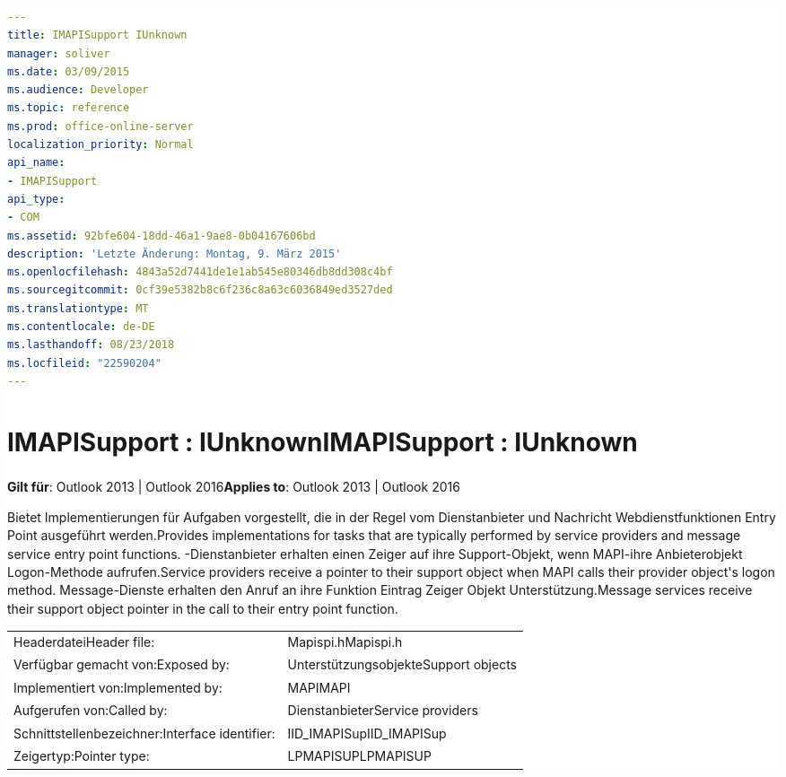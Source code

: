 ```yaml
---
title: IMAPISupport IUnknown
manager: soliver
ms.date: 03/09/2015
ms.audience: Developer
ms.topic: reference
ms.prod: office-online-server
localization_priority: Normal
api_name:
- IMAPISupport
api_type:
- COM
ms.assetid: 92bfe604-18dd-46a1-9ae8-0b04167606bd
description: 'Letzte Änderung: Montag, 9. März 2015'
ms.openlocfilehash: 4843a52d7441de1e1ab545e80346db8dd308c4bf
ms.sourcegitcommit: 0cf39e5382b8c6f236c8a63c6036849ed3527ded
ms.translationtype: MT
ms.contentlocale: de-DE
ms.lasthandoff: 08/23/2018
ms.locfileid: "22590204"
---
```

# <a name="imapisupport--iunknown"></a><span data-ttu-id="8ab0f-103">IMAPISupport : IUnknown</span><span class="sxs-lookup"><span data-stu-id="8ab0f-103">IMAPISupport : IUnknown</span></span>

  
  
<span data-ttu-id="8ab0f-104">**Gilt für**: Outlook 2013 | Outlook 2016</span><span class="sxs-lookup"><span data-stu-id="8ab0f-104">**Applies to**: Outlook 2013 | Outlook 2016</span></span> 
  
<span data-ttu-id="8ab0f-105">Bietet Implementierungen für Aufgaben vorgestellt, die in der Regel vom Dienstanbieter und Nachricht Webdienstfunktionen Entry Point ausgeführt werden.</span><span class="sxs-lookup"><span data-stu-id="8ab0f-105">Provides implementations for tasks that are typically performed by service providers and message service entry point functions.</span></span> <span data-ttu-id="8ab0f-106">-Dienstanbieter erhalten einen Zeiger auf ihre Support-Objekt, wenn MAPI-ihre Anbieterobjekt Logon-Methode aufrufen.</span><span class="sxs-lookup"><span data-stu-id="8ab0f-106">Service providers receive a pointer to their support object when MAPI calls their provider object's logon method.</span></span> <span data-ttu-id="8ab0f-107">Message-Dienste erhalten den Anruf an ihre Funktion Eintrag Zeiger Objekt Unterstützung.</span><span class="sxs-lookup"><span data-stu-id="8ab0f-107">Message services receive their support object pointer in the call to their entry point function.</span></span>
  
|||
|:-----|:-----|
|<span data-ttu-id="8ab0f-108">Headerdatei</span><span class="sxs-lookup"><span data-stu-id="8ab0f-108">Header file:</span></span>  <br/> |<span data-ttu-id="8ab0f-109">Mapispi.h</span><span class="sxs-lookup"><span data-stu-id="8ab0f-109">Mapispi.h</span></span>  <br/> |
|<span data-ttu-id="8ab0f-110">Verfügbar gemacht von:</span><span class="sxs-lookup"><span data-stu-id="8ab0f-110">Exposed by:</span></span>  <br/> |<span data-ttu-id="8ab0f-111">Unterstützungsobjekte</span><span class="sxs-lookup"><span data-stu-id="8ab0f-111">Support objects</span></span>  <br/> |
|<span data-ttu-id="8ab0f-112">Implementiert von:</span><span class="sxs-lookup"><span data-stu-id="8ab0f-112">Implemented by:</span></span>  <br/> |<span data-ttu-id="8ab0f-113">MAPI</span><span class="sxs-lookup"><span data-stu-id="8ab0f-113">MAPI</span></span>  <br/> |
|<span data-ttu-id="8ab0f-114">Aufgerufen von:</span><span class="sxs-lookup"><span data-stu-id="8ab0f-114">Called by:</span></span>  <br/> |<span data-ttu-id="8ab0f-115">Dienstanbieter</span><span class="sxs-lookup"><span data-stu-id="8ab0f-115">Service providers</span></span>  <br/> |
|<span data-ttu-id="8ab0f-116">Schnittstellenbezeichner:</span><span class="sxs-lookup"><span data-stu-id="8ab0f-116">Interface identifier:</span></span>  <br/> |<span data-ttu-id="8ab0f-117">IID_IMAPISup</span><span class="sxs-lookup"><span data-stu-id="8ab0f-117">IID_IMAPISup</span></span>  <br/> |
|<span data-ttu-id="8ab0f-118">Zeigertyp:</span><span class="sxs-lookup"><span data-stu-id="8ab0f-118">Pointer type:</span></span>  <br/> |<span data-ttu-id="8ab0f-119">LPMAPISUP</span><span class="sxs-lookup"><span data-stu-id="8ab0f-119">LPMAPISUP</span></span>  <br/> |
   